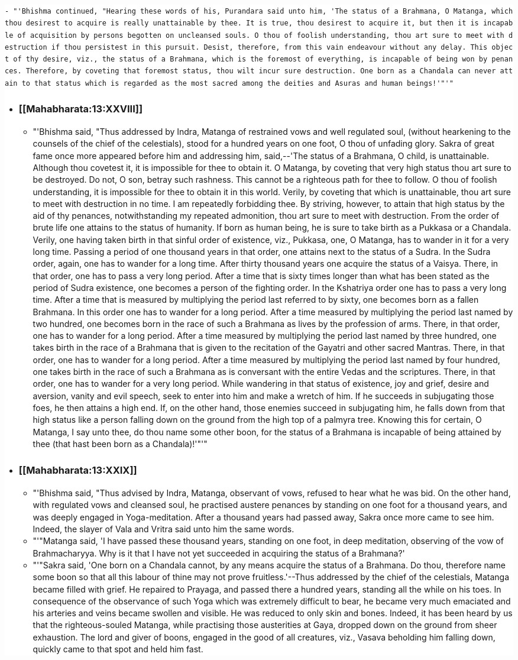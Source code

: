 	- "'Bhishma continued, "Hearing these words of his, Purandara said unto him, 'The status of a Brahmana, O Matanga, which thou desirest to acquire is really unattainable by thee. It is true, thou desirest to acquire it, but then it is incapable of acquisition by persons begotten on uncleansed souls. O thou of foolish understanding, thou art sure to meet with destruction if thou persistest in this pursuit. Desist, therefore, from this vain endeavour without any delay. This object of thy desire, viz., the status of a Brahmana, which is the foremost of everything, is incapable of being won by penances. Therefore, by coveting that foremost status, thou wilt incur sure destruction. One born as a Chandala can never attain to that status which is regarded as the most sacred among the deities and Asuras and human beings!'"'"
- ### [[Mahabharata:13:XXVIII]]
	- "'Bhishma said, "Thus addressed by Indra, Matanga of restrained vows and well regulated soul, (without hearkening to the counsels of the chief of the celestials), stood for a hundred years on one foot, O thou of unfading glory. Sakra of great fame once more appeared before him and addressing him, said,--'The status of a Brahmana, O child, is unattainable. Although thou covetest it, it is impossible for thee to obtain it. O Matanga, by coveting that very high status thou art sure to be destroyed. Do not, O son, betray such rashness. This cannot be a righteous path for thee to follow. O thou of foolish understanding, it is impossible for thee to obtain it in this world. Verily, by coveting that which is unattainable, thou art sure to meet with destruction in no time. I am repeatedly forbidding thee. By striving, however, to attain that high status by the aid of thy penances, notwithstanding my repeated admonition, thou art sure to meet with destruction. From the order of brute life one attains to the status of humanity. If born as human being, he is sure to take birth as a Pukkasa or a Chandala. Verily, one having taken birth in that sinful order of existence, viz., Pukkasa, one, O Matanga, has to wander in it for a very long time. Passing a period of one thousand years in that order, one attains next to the status of a Sudra. In the Sudra order, again, one has to wander for a long time. After thirty thousand years one acquire the status of a Vaisya. There, in that order, one has to pass a very long period. After a time that is sixty times longer than what has been stated as the period of Sudra existence, one becomes a person of the fighting order. In the Kshatriya order one has to pass a very long time. After a time that is measured by multiplying the period last referred to by sixty, one becomes born as a fallen Brahmana. In this order one has to wander for a long period. After a time measured by multiplying the period last named by two hundred, one becomes born in the race of such a Brahmana as lives by the profession of arms. There, in that order, one has to wander for a long period. After a time measured by multiplying the period last named by three hundred, one takes birth in the race of a Brahmana that is given to the recitation of the Gayatri and other sacred Mantras. There, in that order, one has to wander for a long period. After a time measured by multiplying the period last named by four hundred, one takes birth in the race of such a Brahmana as is conversant with the entire Vedas and the scriptures. There, in that order, one has to wander for a very long period. While wandering in that status of existence, joy and grief, desire and aversion, vanity and evil speech, seek to enter into him and make a wretch of him. If he succeeds in subjugating those foes, he then attains a high end. If, on the other hand, those enemies succeed in subjugating him, he falls down from that high status like a person falling down on the ground from the high top of a palmyra tree. Knowing this for certain, O Matanga, I say unto thee, do thou name some other boon, for the status of a Brahmana is incapable of being attained by thee (that hast been born as a Chandala)!'"'"
- ### [[Mahabharata:13:XXIX]]
	- "'Bhishma said, "Thus advised by Indra, Matanga, observant of vows, refused to hear what he was bid. On the other hand, with regulated vows and cleansed soul, he practised austere penances by standing on one foot for a thousand years, and was deeply engaged in Yoga-meditation. After a thousand years had passed away, Sakra once more came to see him. Indeed, the slayer of Vala and Vritra said unto him the same words.
	- "'"Matanga said, 'I have passed these thousand years, standing on one foot, in deep meditation, observing of the vow of Brahmacharyya. Why is it that I have not yet succeeded in acquiring the status of a Brahmana?'
	- "'"Sakra said, 'One born on a Chandala cannot, by any means acquire the status of a Brahmana. Do thou, therefore name some boon so that all this labour of thine may not prove fruitless.'--Thus addressed by the chief of the celestials, Matanga became filled with grief. He repaired to Prayaga, and passed there a hundred years, standing all the while on his toes. In consequence of the observance of such Yoga which was extremely difficult to bear, he became very much emaciated and his arteries and veins became swollen and visible. He was reduced to only skin and bones. Indeed, it has been heard by us that the righteous-souled Matanga, while practising those austerities at Gaya, dropped down on the ground from sheer exhaustion. The lord and giver of boons, engaged in the good of all creatures, viz., Vasava beholding him falling down, quickly came to that spot and held him fast.